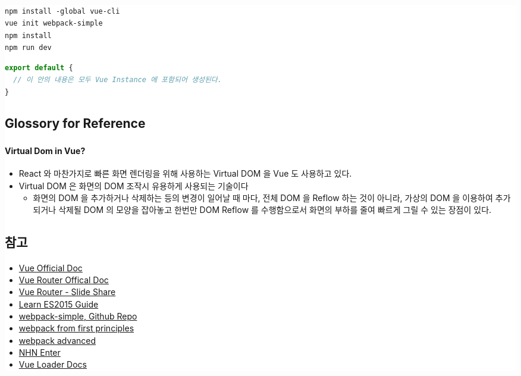 ```node
npm install -global vue-cli
vue init webpack-simple
npm install
npm run dev
```

```js
export default {
  // 이 안의 내용은 모두 Vue Instance 에 포함되어 생성된다.
}
```

## Glossory for Reference
#### Virtual Dom in Vue?
- React 와 마찬가지로 빠른 화면 렌더링을 위해 사용하는 Virtual DOM 을 Vue 도 사용하고 있다.
- Virtual DOM 은 화면의 DOM 조작시 유용하게 사용되는 기술이다
  - 화면의 DOM 을 추가하거나 삭제하는 등의 변경이 일어날 때 마다, 전체 DOM 을 Reflow 하는 것이 아니라, 가상의 DOM 을 이용하여 추가되거나 삭제될 DOM 의 모양을 잡아놓고 한번만 DOM Reflow 를 수행함으로서 화면의 부하를 줄여 빠르게 그릴 수 있는 장점이 있다.

## 참고
- [Vue Official Doc](https://vuejs.org/v2/guide/)
- [Vue Router Offical Doc](https://router.vuejs.org/en/)
- [Vue Router - Slide Share](https://www.slideshare.net/takuyatejima1/how-to-build-spa-with-vue-router-20)
- [Learn ES2015 Guide](https://babeljs.io/learn-es2015/)
- [webpack-simple, Github Repo](https://github.com/vuejs-templates/webpack-simple)
- [webpack from first principles](https://www.youtube.com/watch?v=WQue1AN93YU)
- [webpack advanced](https://egghead.io/courses/using-webpack-for-production-javascript-applications)
- [NHN Enter](http://meetup.toast.com/posts/99)
- [Vue Loader Docs](https://vue-loader.vuejs.org/en/)
